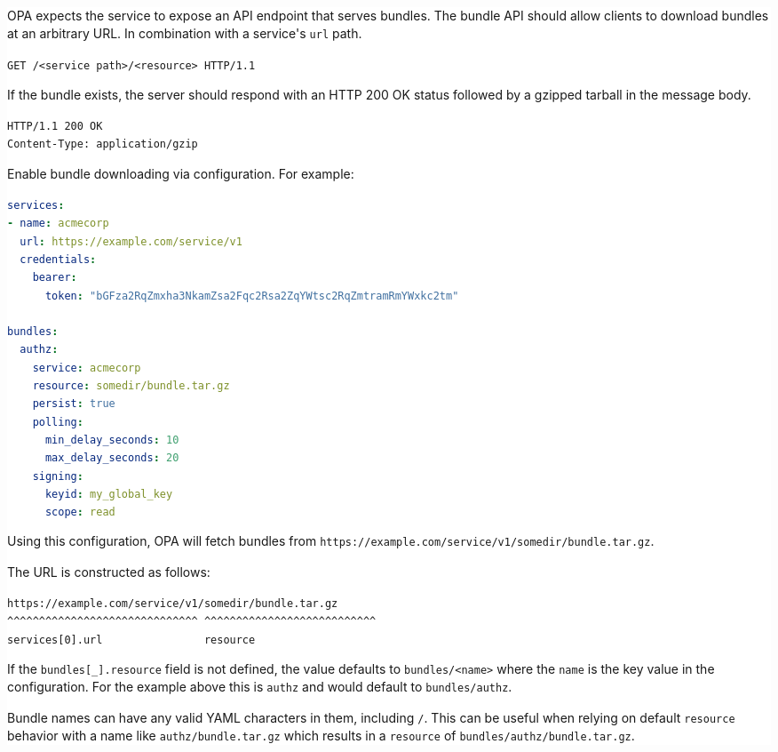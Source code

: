 OPA expects the service to expose an API endpoint that serves bundles. The
bundle API should allow clients to download bundles at an arbitrary URL. In
combination with a service's `url` path.

```http
GET /<service path>/<resource> HTTP/1.1
```

If the bundle exists, the server should respond with an HTTP 200 OK status
followed by a gzipped tarball in the message body.

```http
HTTP/1.1 200 OK
Content-Type: application/gzip
```

Enable bundle downloading via configuration. For example:

```yaml
services:
- name: acmecorp
  url: https://example.com/service/v1
  credentials:
    bearer:
      token: "bGFza2RqZmxha3NkamZsa2Fqc2Rsa2ZqYWtsc2RqZmtramRmYWxkc2tm"

bundles:
  authz:
    service: acmecorp
    resource: somedir/bundle.tar.gz
    persist: true
    polling:
      min_delay_seconds: 10
      max_delay_seconds: 20
    signing:
      keyid: my_global_key
      scope: read
```

Using this configuration, OPA will fetch bundles from
`https://example.com/service/v1/somedir/bundle.tar.gz`.

The URL is constructed as follows:

```
https://example.com/service/v1/somedir/bundle.tar.gz
^^^^^^^^^^^^^^^^^^^^^^^^^^^^^^ ^^^^^^^^^^^^^^^^^^^^^^^^^^^
services[0].url                resource
```

If the `bundles[_].resource` field is not defined, the value defaults to
`bundles/<name>` where the `name` is the key value in the configuration. For the
example above this is `authz` and would default to `bundles/authz`.

Bundle names can have any valid YAML characters in them, including `/`. This can
be useful when relying on default `resource` behavior with a name like
`authz/bundle.tar.gz` which results in a `resource` of
`bundles/authz/bundle.tar.gz`.
